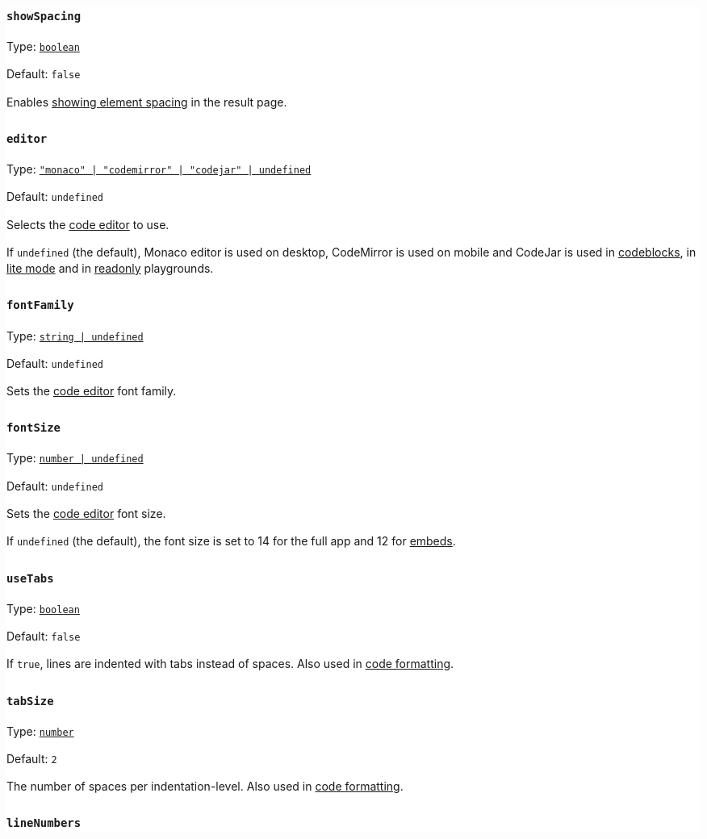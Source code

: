 ### `showSpacing`

Type: [`boolean`](../api/interfaces/Config.md#showspacing)

Default: `false`

Enables [showing element spacing](../features/result.md#show-spacings) in the result page.

### `editor`

Type: [`"monaco" | "codemirror" | "codejar" | undefined`](../api/interfaces/Config.md#editor)

Default: `undefined`

Selects the [code editor](../features/editor-settings.md#code-editor) to use.

If `undefined` (the default), Monaco editor is used on desktop, CodeMirror is used on mobile and CodeJar is used in [codeblocks](../features/display-modes.md#codeblock), in [lite mode](../features/lite.md) and in [readonly](#readonly) playgrounds.

### `fontFamily`

Type: [`string | undefined`](../api/interfaces/Config.md#fontfamily)

Default: `undefined`

Sets the [code editor](../features/editor-settings.md) font family.

### `fontSize`

Type: [`number | undefined`](../api/interfaces/Config.md#fontfamily)

Default: `undefined`

Sets the [code editor](../features/editor-settings.md) font size.

If `undefined` (the default), the font size is set to 14 for the full app and 12 for [embeds](../features/embeds.md).

### `useTabs`

Type: [`boolean`](../api/interfaces/Config.md#usetabs)

Default: `false`

If `true`, lines are indented with tabs instead of spaces. Also used in [code formatting](../features/code-format.md).

### `tabSize`

Type: [`number`](../api/interfaces/Config.md#tabsize)

Default: `2`

The number of spaces per indentation-level. Also used in [code formatting](../features/code-format.md).

### `lineNumbers`
